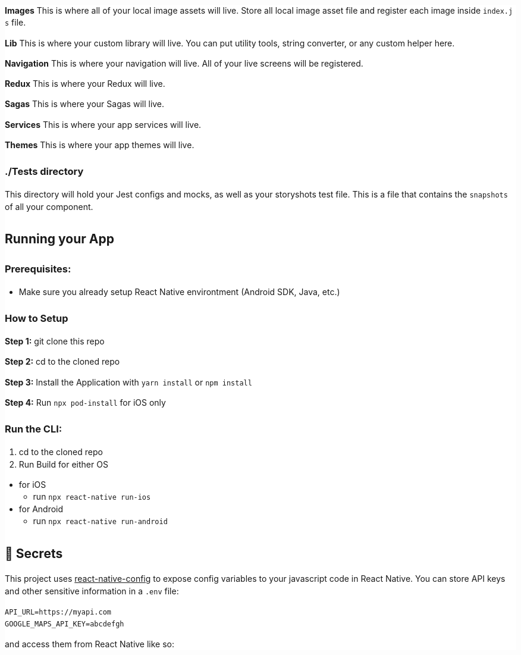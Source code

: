 **Images** This is where all of your local image assets will live. Store all local image asset file and register each image inside `index.js` file.

**Lib** This is where your custom library will live. You can put utility tools, string converter, or any custom helper here.

**Navigation** This is where your navigation will live. All of your live screens will be registered.

**Redux** This is where your Redux will live.

**Sagas** This is where your Sagas will live.

**Services** This is where your app services will live.

**Themes** This is where your app themes will live.

### ./Tests directory
This directory will hold your Jest configs and mocks, as well as your storyshots test file. This is a file that contains the `snapshots` of all your component.

## Running your App
### Prerequisites:
- Make sure you already setup React Native environtment (Android SDK, Java, etc.)

### How to Setup
**Step 1:** git clone this repo

**Step 2:** cd to the cloned repo

**Step 3:** Install the Application with `yarn install` or `npm install`

**Step 4:** Run `npx pod-install` for iOS only

### Run the CLI:
1. cd to the cloned repo
2. Run Build for either OS
* for iOS
    * run `npx react-native run-ios`
* for Android
  * run `npx react-native run-android`

## :closed_lock_with_key: Secrets

This project uses [react-native-config](https://github.com/luggit/react-native-config) to expose config variables to your javascript code in React Native. You can store API keys
and other sensitive information in a `.env` file:

```
API_URL=https://myapi.com
GOOGLE_MAPS_API_KEY=abcdefgh
```

and access them from React Native like so:
